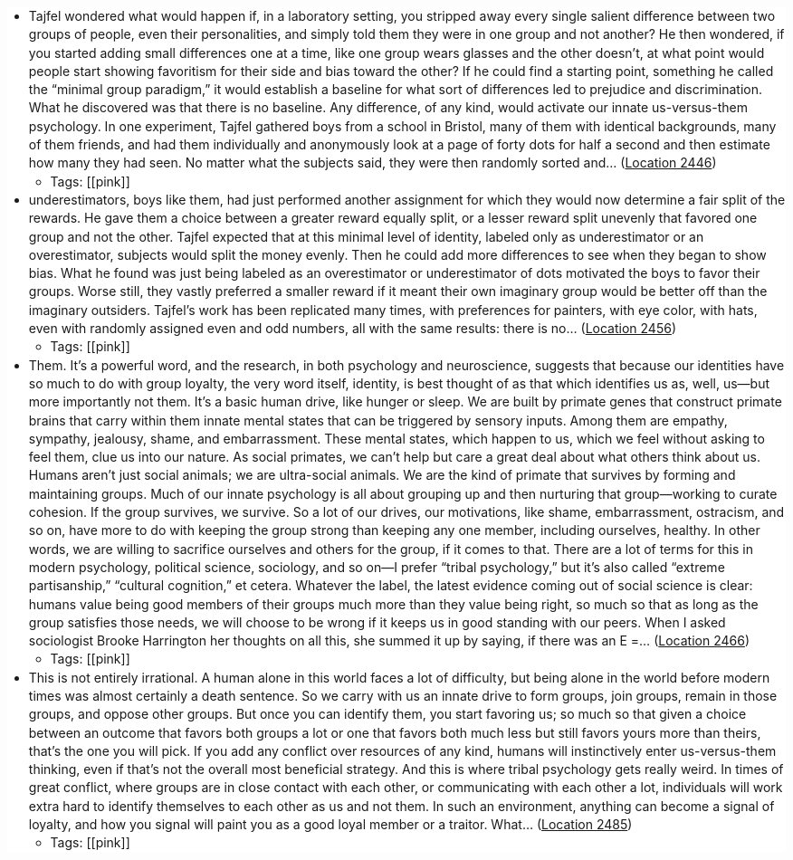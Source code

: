- Tajfel wondered what would happen if, in a laboratory setting, you stripped away every single salient difference between two groups of people, even their personalities, and simply told them they were in one group and not another? He then wondered, if you started adding small differences one at a time, like one group wears glasses and the other doesn’t, at what point would people start showing favoritism for their side and bias toward the other? If he could find a starting point, something he called the “minimal group paradigm,” it would establish a baseline for what sort of differences led to prejudice and discrimination. What he discovered was that there is no baseline. Any difference, of any kind, would activate our innate us-versus-them psychology. In one experiment, Tajfel gathered boys from a school in Bristol, many of them with identical backgrounds, many of them friends, and had them individually and anonymously look at a page of forty dots for half a second and then estimate how many they had seen. No matter what the subjects said, they were then randomly sorted and… ([Location 2446](https://readwise.io/to_kindle?action=open&asin=B093R2CP2V&location=2446))
    - Tags: [[pink]] 
- underestimators, boys like them, had just performed another assignment for which they would now determine a fair split of the rewards. He gave them a choice between a greater reward equally split, or a lesser reward split unevenly that favored one group and not the other. Tajfel expected that at this minimal level of identity, labeled only as underestimator or an overestimator, subjects would split the money evenly. Then he could add more differences to see when they began to show bias. What he found was just being labeled as an overestimator or underestimator of dots motivated the boys to favor their groups. Worse still, they vastly preferred a smaller reward if it meant their own imaginary group would be better off than the imaginary outsiders. Tajfel’s work has been replicated many times, with preferences for painters, with eye color, with hats, even with randomly assigned even and odd numbers, all with the same results: there is no… ([Location 2456](https://readwise.io/to_kindle?action=open&asin=B093R2CP2V&location=2456))
    - Tags: [[pink]] 
- Them. It’s a powerful word, and the research, in both psychology and neuroscience, suggests that because our identities have so much to do with group loyalty, the very word itself, identity, is best thought of as that which identifies us as, well, us—but more importantly not them. It’s a basic human drive, like hunger or sleep. We are built by primate genes that construct primate brains that carry within them innate mental states that can be triggered by sensory inputs. Among them are empathy, sympathy, jealousy, shame, and embarrassment. These mental states, which happen to us, which we feel without asking to feel them, clue us into our nature. As social primates, we can’t help but care a great deal about what others think about us. Humans aren’t just social animals; we are ultra-social animals. We are the kind of primate that survives by forming and maintaining groups. Much of our innate psychology is all about grouping up and then nurturing that group—working to curate cohesion. If the group survives, we survive. So a lot of our drives, our motivations, like shame, embarrassment, ostracism, and so on, have more to do with keeping the group strong than keeping any one member, including ourselves, healthy. In other words, we are willing to sacrifice ourselves and others for the group, if it comes to that. There are a lot of terms for this in modern psychology, political science, sociology, and so on—I prefer “tribal psychology,” but it’s also called “extreme partisanship,” “cultural cognition,” et cetera. Whatever the label, the latest evidence coming out of social science is clear: humans value being good members of their groups much more than they value being right, so much so that as long as the group satisfies those needs, we will choose to be wrong if it keeps us in good standing with our peers. When I asked sociologist Brooke Harrington her thoughts on all this, she summed it up by saying, if there was an E =… ([Location 2466](https://readwise.io/to_kindle?action=open&asin=B093R2CP2V&location=2466))
    - Tags: [[pink]] 
- This is not entirely irrational. A human alone in this world faces a lot of difficulty, but being alone in the world before modern times was almost certainly a death sentence. So we carry with us an innate drive to form groups, join groups, remain in those groups, and oppose other groups. But once you can identify them, you start favoring us; so much so that given a choice between an outcome that favors both groups a lot or one that favors both much less but still favors yours more than theirs, that’s the one you will pick. If you add any conflict over resources of any kind, humans will instinctively enter us-versus-them thinking, even if that’s not the overall most beneficial strategy. And this is where tribal psychology gets really weird. In times of great conflict, where groups are in close contact with each other, or communicating with each other a lot, individuals will work extra hard to identify themselves to each other as us and not them. In such an environment, anything can become a signal of loyalty, and how you signal will paint you as a good loyal member or a traitor. What… ([Location 2485](https://readwise.io/to_kindle?action=open&asin=B093R2CP2V&location=2485))
    - Tags: [[pink]] 